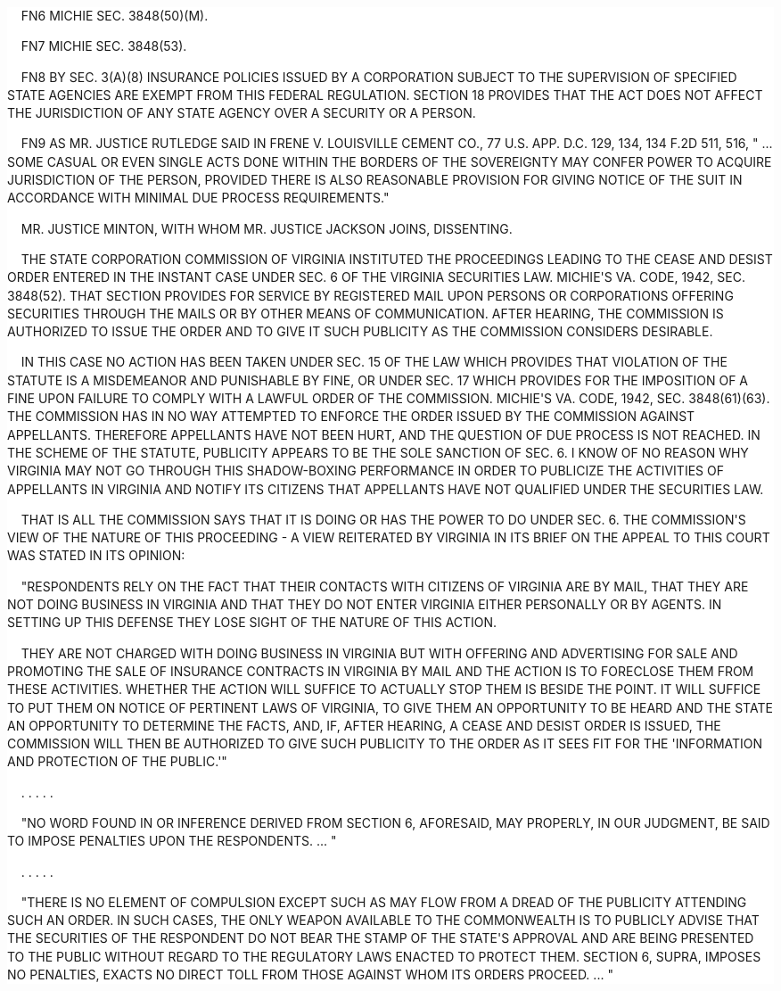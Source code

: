     FN6  MICHIE SEC. 3848(50)(M).

    FN7  MICHIE SEC. 3848(53).

    FN8  BY SEC. 3(A)(8) INSURANCE POLICIES ISSUED BY A CORPORATION SUBJECT TO THE SUPERVISION OF SPECIFIED STATE AGENCIES ARE EXEMPT FROM THIS FEDERAL REGULATION.  SECTION 18 PROVIDES THAT THE ACT DOES NOT AFFECT THE JURISDICTION OF ANY STATE AGENCY OVER A SECURITY OR A PERSON.

    FN9  AS MR. JUSTICE RUTLEDGE SAID IN FRENE V. LOUISVILLE CEMENT CO., 77 U.S. APP. D.C. 129, 134, 134 F.2D 511, 516, "  ...  SOME CASUAL OR EVEN SINGLE ACTS DONE WITHIN THE BORDERS OF THE SOVEREIGNTY MAY CONFER POWER TO ACQUIRE JURISDICTION OF THE PERSON, PROVIDED THERE IS ALSO REASONABLE PROVISION FOR GIVING NOTICE OF THE SUIT IN ACCORDANCE WITH MINIMAL DUE PROCESS REQUIREMENTS."

    MR. JUSTICE MINTON, WITH WHOM MR. JUSTICE JACKSON JOINS, DISSENTING.

    THE STATE CORPORATION COMMISSION OF VIRGINIA INSTITUTED THE PROCEEDINGS LEADING TO THE CEASE AND DESIST ORDER ENTERED IN THE INSTANT CASE UNDER SEC. 6 OF THE VIRGINIA SECURITIES LAW.  MICHIE'S VA. CODE, 1942, SEC. 3848(52).  THAT SECTION PROVIDES FOR SERVICE BY REGISTERED MAIL UPON PERSONS OR CORPORATIONS OFFERING SECURITIES THROUGH THE MAILS OR BY OTHER MEANS OF COMMUNICATION.  AFTER HEARING, THE COMMISSION IS AUTHORIZED TO ISSUE THE ORDER AND TO GIVE IT SUCH PUBLICITY AS THE COMMISSION CONSIDERS DESIRABLE.

    IN THIS CASE NO ACTION HAS BEEN TAKEN UNDER SEC. 15 OF THE LAW WHICH PROVIDES THAT VIOLATION OF THE STATUTE IS A MISDEMEANOR AND PUNISHABLE BY FINE, OR UNDER SEC. 17 WHICH PROVIDES FOR THE IMPOSITION OF A FINE UPON FAILURE TO COMPLY WITH A LAWFUL ORDER OF THE COMMISSION.  MICHIE'S VA. CODE, 1942, SEC. 3848(61)(63).  THE COMMISSION HAS IN NO WAY ATTEMPTED TO ENFORCE THE ORDER ISSUED BY THE COMMISSION AGAINST APPELLANTS.  THEREFORE APPELLANTS HAVE NOT BEEN HURT, AND THE QUESTION OF DUE PROCESS IS NOT REACHED.  IN THE SCHEME OF THE STATUTE, PUBLICITY APPEARS TO BE THE SOLE SANCTION OF SEC. 6.  I KNOW OF NO REASON WHY VIRGINIA MAY NOT GO THROUGH THIS SHADOW-BOXING PERFORMANCE IN ORDER TO PUBLICIZE THE ACTIVITIES OF APPELLANTS IN VIRGINIA AND NOTIFY ITS CITIZENS THAT APPELLANTS HAVE NOT QUALIFIED UNDER THE SECURITIES LAW.

    THAT IS ALL THE COMMISSION SAYS THAT IT IS DOING OR HAS THE POWER TO DO UNDER SEC. 6.  THE COMMISSION'S VIEW OF THE NATURE OF THIS PROCEEDING - A VIEW REITERATED BY VIRGINIA IN ITS BRIEF ON THE APPEAL TO THIS COURT WAS STATED IN ITS OPINION:

    "RESPONDENTS RELY ON THE FACT THAT THEIR CONTACTS WITH CITIZENS OF VIRGINIA ARE BY MAIL, THAT THEY ARE NOT DOING BUSINESS IN VIRGINIA AND THAT THEY DO NOT ENTER VIRGINIA EITHER PERSONALLY OR BY AGENTS.  IN SETTING UP THIS DEFENSE THEY LOSE SIGHT OF THE NATURE OF THIS ACTION.

    THEY ARE NOT CHARGED WITH DOING BUSINESS IN VIRGINIA BUT WITH OFFERING AND ADVERTISING FOR SALE AND PROMOTING THE SALE OF INSURANCE CONTRACTS IN VIRGINIA BY MAIL AND THE ACTION IS TO FORECLOSE THEM FROM THESE ACTIVITIES.  WHETHER THE ACTION WILL SUFFICE TO ACTUALLY STOP THEM IS BESIDE THE POINT.  IT WILL SUFFICE TO PUT THEM ON NOTICE OF PERTINENT LAWS OF VIRGINIA, TO GIVE THEM AN OPPORTUNITY TO BE HEARD AND THE STATE AN OPPORTUNITY TO DETERMINE THE FACTS, AND, IF, AFTER HEARING, A CEASE AND DESIST ORDER IS ISSUED, THE COMMISSION WILL THEN BE AUTHORIZED TO GIVE SUCH PUBLICITY TO THE ORDER AS IT SEES FIT FOR THE 'INFORMATION AND PROTECTION OF THE PUBLIC.'"

    .         .         .        .         .

    "NO WORD FOUND IN OR INFERENCE DERIVED FROM SECTION 6, AFORESAID, MAY PROPERLY, IN OUR JUDGMENT, BE SAID TO IMPOSE PENALTIES UPON THE RESPONDENTS.  ...  "

    .         .         .         .         .

    "THERE IS NO ELEMENT OF COMPULSION EXCEPT SUCH AS MAY FLOW FROM A DREAD OF THE PUBLICITY ATTENDING SUCH AN ORDER.  IN SUCH CASES, THE ONLY WEAPON AVAILABLE TO THE COMMONWEALTH IS TO PUBLICLY ADVISE THAT THE SECURITIES OF THE RESPONDENT DO NOT BEAR THE STAMP OF THE STATE'S APPROVAL AND ARE BEING PRESENTED TO THE PUBLIC WITHOUT REGARD TO THE REGULATORY LAWS ENACTED TO PROTECT THEM.  SECTION 6, SUPRA, IMPOSES NO PENALTIES, EXACTS NO DIRECT TOLL FROM THOSE AGAINST WHOM ITS ORDERS PROCEED.  ...  "
